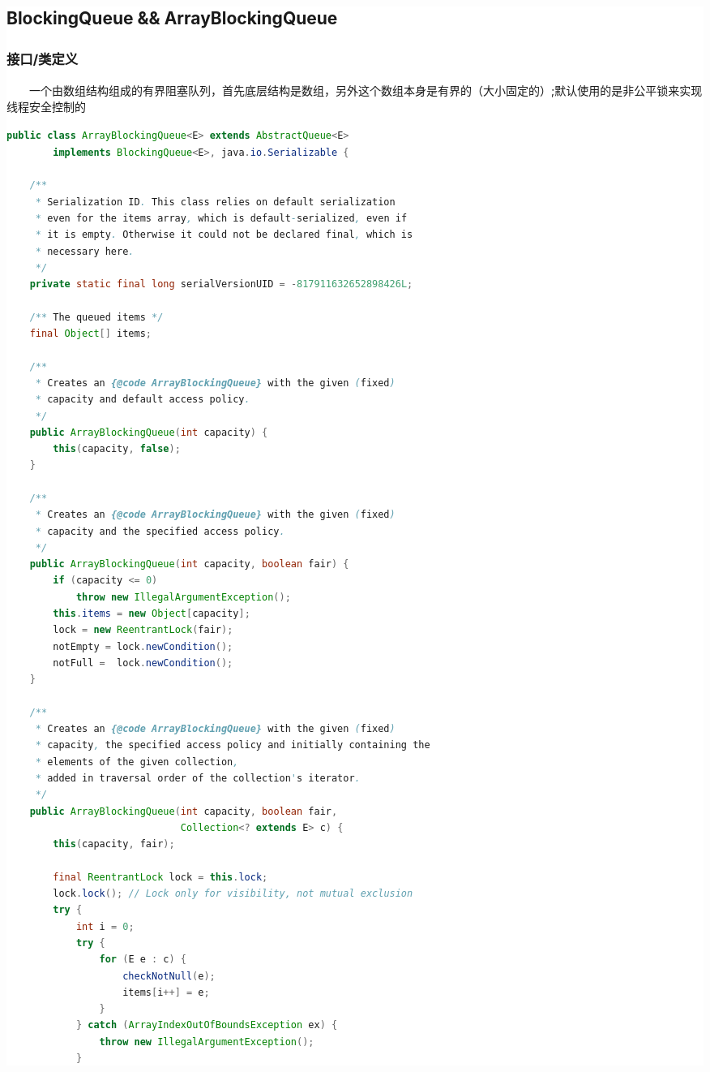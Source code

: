 ## BlockingQueue && ArrayBlockingQueue

### 接口/类定义
&emsp;&emsp;一个由数组结构组成的有界阻塞队列，首先底层结构是数组，另外这个数组本身是有界的（大小固定的）;默认使用的是非公平锁来实现线程安全控制的
```java
public class ArrayBlockingQueue<E> extends AbstractQueue<E>
        implements BlockingQueue<E>, java.io.Serializable {

    /**
     * Serialization ID. This class relies on default serialization
     * even for the items array, which is default-serialized, even if
     * it is empty. Otherwise it could not be declared final, which is
     * necessary here.
     */
    private static final long serialVersionUID = -817911632652898426L;

    /** The queued items */
    final Object[] items;

    /**
     * Creates an {@code ArrayBlockingQueue} with the given (fixed)
     * capacity and default access policy.
     */
    public ArrayBlockingQueue(int capacity) {
        this(capacity, false);
    }

    /**
     * Creates an {@code ArrayBlockingQueue} with the given (fixed)
     * capacity and the specified access policy.
     */
    public ArrayBlockingQueue(int capacity, boolean fair) {
        if (capacity <= 0)
            throw new IllegalArgumentException();
        this.items = new Object[capacity];
        lock = new ReentrantLock(fair);
        notEmpty = lock.newCondition();
        notFull =  lock.newCondition();
    }

    /**
     * Creates an {@code ArrayBlockingQueue} with the given (fixed)
     * capacity, the specified access policy and initially containing the
     * elements of the given collection,
     * added in traversal order of the collection's iterator.
     */
    public ArrayBlockingQueue(int capacity, boolean fair,
                              Collection<? extends E> c) {
        this(capacity, fair);

        final ReentrantLock lock = this.lock;
        lock.lock(); // Lock only for visibility, not mutual exclusion
        try {
            int i = 0;
            try {
                for (E e : c) {
                    checkNotNull(e);
                    items[i++] = e;
                }
            } catch (ArrayIndexOutOfBoundsException ex) {
                throw new IllegalArgumentException();
            }
```